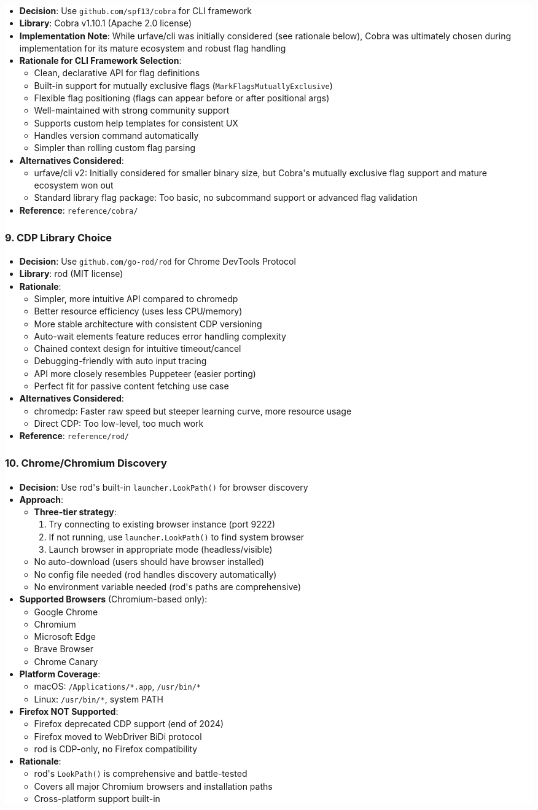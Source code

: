 - **Decision**: Use `github.com/spf13/cobra` for CLI framework
- **Library**: Cobra v1.10.1 (Apache 2.0 license)
- **Implementation Note**: While urfave/cli was initially considered (see rationale below), Cobra was ultimately chosen during implementation for its mature ecosystem and robust flag handling
- **Rationale for CLI Framework Selection**:
  - Clean, declarative API for flag definitions
  - Built-in support for mutually exclusive flags (`MarkFlagsMutuallyExclusive`)
  - Flexible flag positioning (flags can appear before or after positional args)
  - Well-maintained with strong community support
  - Supports custom help templates for consistent UX
  - Handles version command automatically
  - Simpler than rolling custom flag parsing
- **Alternatives Considered**:
  - urfave/cli v2: Initially considered for smaller binary size, but Cobra's mutually exclusive flag support and mature ecosystem won out
  - Standard library flag package: Too basic, no subcommand support or advanced flag validation
- **Reference**: `reference/cobra/`

### 9. CDP Library Choice

- **Decision**: Use `github.com/go-rod/rod` for Chrome DevTools Protocol
- **Library**: rod (MIT license)
- **Rationale**:
  - Simpler, more intuitive API compared to chromedp
  - Better resource efficiency (uses less CPU/memory)
  - More stable architecture with consistent CDP versioning
  - Auto-wait elements feature reduces error handling complexity
  - Chained context design for intuitive timeout/cancel
  - Debugging-friendly with auto input tracing
  - API more closely resembles Puppeteer (easier porting)
  - Perfect fit for passive content fetching use case
- **Alternatives Considered**:
  - chromedp: Faster raw speed but steeper learning curve, more resource usage
  - Direct CDP: Too low-level, too much work
- **Reference**: `reference/rod/`

### 10. Chrome/Chromium Discovery

- **Decision**: Use rod's built-in `launcher.LookPath()` for browser discovery
- **Approach**:
  - **Three-tier strategy**:
    1. Try connecting to existing browser instance (port 9222)
    2. If not running, use `launcher.LookPath()` to find system browser
    3. Launch browser in appropriate mode (headless/visible)
  - No auto-download (users should have browser installed)
  - No config file needed (rod handles discovery automatically)
  - No environment variable needed (rod's paths are comprehensive)
- **Supported Browsers** (Chromium-based only):
  - Google Chrome
  - Chromium
  - Microsoft Edge
  - Brave Browser
  - Chrome Canary
- **Platform Coverage**:
  - macOS: `/Applications/*.app`, `/usr/bin/*`
  - Linux: `/usr/bin/*`, system PATH
- **Firefox NOT Supported**:
  - Firefox deprecated CDP support (end of 2024)
  - Firefox moved to WebDriver BiDi protocol
  - rod is CDP-only, no Firefox compatibility
- **Rationale**:
  - rod's `LookPath()` is comprehensive and battle-tested
  - Covers all major Chromium browsers and installation paths
  - Cross-platform support built-in